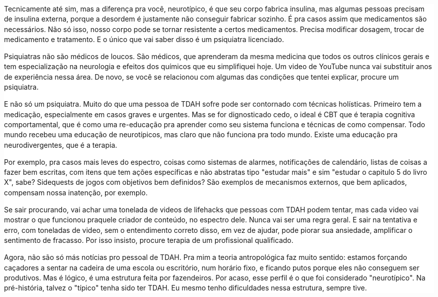 






Tecnicamente até sim, mas a diferença pra você, neurotípico, é que seu corpo fabrica insulina, mas algumas pessoas precisam de insulina externa, porque a desordem é justamente não conseguir fabricar sozinho. É pra casos assim que medicamentos são necessários. Não só isso, nosso corpo pode se tornar resistente a certos medicamentos. Precisa modificar dosagem, trocar de medicamento e tratamento. E o único que vai saber disso é um psiquiatra licenciado.






Psiquiatras não são médicos de loucos. São médicos, que aprenderam da mesma medicina que todos os outros clínicos gerais e tem especialização na neurologia e efeitos dos químicos que eu simplifiquei hoje. Um video de YouTube nunca vai substituir anos de experiência nessa área. De novo, se você se relacionou com algumas das condições que tentei explicar, procure um psiquiatra.







E não só um psiquiatra. Muito do que uma pessoa de TDAH sofre pode ser contornado com técnicas holísticas. Primeiro tem a medicação, especialmente em casos graves e urgentes. Mas se for dignosticado cedo, o ideal é CBT que é terapia cognitiva comportamental, que é como uma re-educação pra aprender como seu sistema funciona e técnicas de como compensar. Todo mundo recebeu uma educação de neurotípicos, mas claro que não funciona pra todo mundo. Existe uma educação pra neurodivergentes, que é a terapia.








Por exemplo, pra casos mais leves do espectro, coisas como sistemas de alarmes, notificações de calendário, listas de coisas a fazer bem escritas, com itens que tem ações específicas e não abstratas tipo "estudar mais" e sim "estudar o capitulo 5 do livro X", sabe? Sidequests de jogos com objetivos bem definidos? São exemplos de mecanismos externos, que bem aplicados, compensam nossa inatenção, por exemplo.







Se sair procurando, vai achar uma tonelada de videos de lifehacks que pessoas com TDAH podem tentar, mas cada video vai mostrar o que funcionou praquele criador de conteúdo, no espectro dele. Nunca vai ser uma regra geral. E sair na tentativa e erro, com toneladas de video, sem o entendimento correto disso, em vez de ajudar, pode piorar sua ansiedade, amplificar o sentimento de fracasso. Por isso insisto, procure terapia de um profissional qualificado.







Agora, não são só más notícias pro pessoal de TDAH. Pra mim a teoria antropológica faz muito sentido: estamos forçando caçadores a sentar na cadeira de uma escola ou escritório, num horário fixo, e ficando putos porque eles não conseguem ser produtivos. Mas é lógico, é uma estrutura feita por fazendeiros. Por acaso, esse perfil é o que foi considerado "neurotípico". Na pré-história, talvez o "típico" tenha sido ter TDAH. Eu mesmo tenho dificuldades nessa estrutura, sempre tive. 
